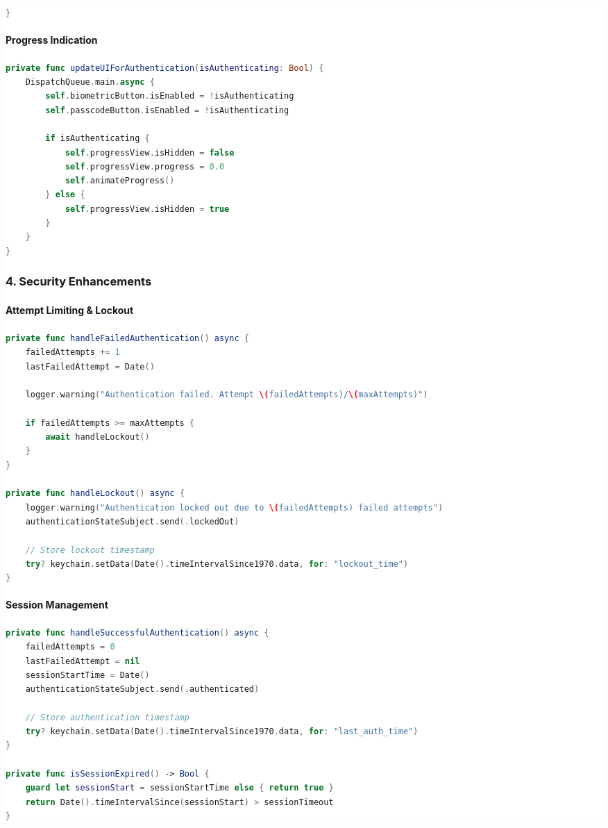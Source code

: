 ```swift
}
```

#### **Progress Indication**
```swift
private func updateUIForAuthentication(isAuthenticating: Bool) {
    DispatchQueue.main.async {
        self.biometricButton.isEnabled = !isAuthenticating
        self.passcodeButton.isEnabled = !isAuthenticating
        
        if isAuthenticating {
            self.progressView.isHidden = false
            self.progressView.progress = 0.0
            self.animateProgress()
        } else {
            self.progressView.isHidden = true
        }
    }
}
```

### **4. Security Enhancements**

#### **Attempt Limiting & Lockout**
```swift
private func handleFailedAuthentication() async {
    failedAttempts += 1
    lastFailedAttempt = Date()
    
    logger.warning("Authentication failed. Attempt \(failedAttempts)/\(maxAttempts)")
    
    if failedAttempts >= maxAttempts {
        await handleLockout()
    }
}

private func handleLockout() async {
    logger.warning("Authentication locked out due to \(failedAttempts) failed attempts")
    authenticationStateSubject.send(.lockedOut)
    
    // Store lockout timestamp
    try? keychain.setData(Date().timeIntervalSince1970.data, for: "lockout_time")
}
```

#### **Session Management**
```swift
private func handleSuccessfulAuthentication() async {
    failedAttempts = 0
    lastFailedAttempt = nil
    sessionStartTime = Date()
    authenticationStateSubject.send(.authenticated)
    
    // Store authentication timestamp
    try? keychain.setData(Date().timeIntervalSince1970.data, for: "last_auth_time")
}

private func isSessionExpired() -> Bool {
    guard let sessionStart = sessionStartTime else { return true }
    return Date().timeIntervalSince(sessionStart) > sessionTimeout
}
```
